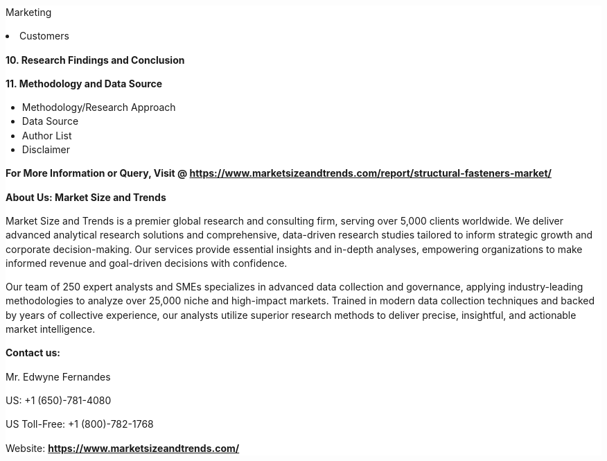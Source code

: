 Marketing</li><li>Customers</li></ul><p><strong>10. Research Findings and Conclusion</strong></p><p><strong>11. Methodology and Data Source</strong></p><ul><li>Methodology/Research Approach</li><li>Data Source</li><li>Author List</li><li>Disclaimer</li></ul></p><p><strong>For More Information or Query, Visit @ <a href="https://www.marketsizeandtrends.com/report/structural-fasteners-market/">https://www.marketsizeandtrends.com/report/structural-fasteners-market/</a></strong></p><p><strong>About Us: Market Size and Trends</strong></p><p>Market Size and Trends is a premier global research and consulting firm, serving over 5,000 clients worldwide. We deliver advanced analytical research solutions and comprehensive, data-driven research studies tailored to inform strategic growth and corporate decision-making. Our services provide essential insights and in-depth analyses, empowering organizations to make informed revenue and goal-driven decisions with confidence.</p><p>Our team of 250 expert analysts and SMEs specializes in advanced data collection and governance, applying industry-leading methodologies to analyze over 25,000 niche and high-impact markets. Trained in modern data collection techniques and backed by years of collective experience, our analysts utilize superior research methods to deliver precise, insightful, and actionable market intelligence.</p><p><strong>Contact us:</strong></p><p>Mr. Edwyne Fernandes</p><p>US: +1 (650)-781-4080</p><p>US Toll-Free: +1 (800)-782-1768</p><p>Website: <strong><a href="https://www.marketsizeandtrends.com/">https://www.marketsizeandtrends.com/</a></strong></p>
